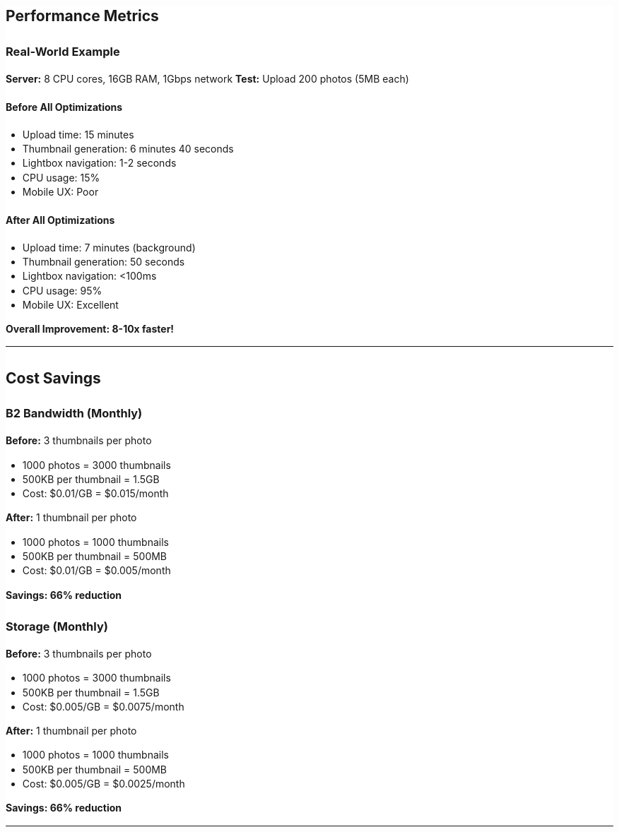 
## Performance Metrics

### Real-World Example
**Server:** 8 CPU cores, 16GB RAM, 1Gbps network
**Test:** Upload 200 photos (5MB each)

#### Before All Optimizations
- Upload time: 15 minutes
- Thumbnail generation: 6 minutes 40 seconds
- Lightbox navigation: 1-2 seconds
- CPU usage: 15%
- Mobile UX: Poor

#### After All Optimizations
- Upload time: 7 minutes (background)
- Thumbnail generation: 50 seconds
- Lightbox navigation: <100ms
- CPU usage: 95%
- Mobile UX: Excellent

**Overall Improvement: 8-10x faster!**

---

## Cost Savings

### B2 Bandwidth (Monthly)
**Before:** 3 thumbnails per photo
- 1000 photos = 3000 thumbnails
- 500KB per thumbnail = 1.5GB
- Cost: $0.01/GB = $0.015/month

**After:** 1 thumbnail per photo
- 1000 photos = 1000 thumbnails
- 500KB per thumbnail = 500MB
- Cost: $0.01/GB = $0.005/month

**Savings: 66% reduction**

### Storage (Monthly)
**Before:** 3 thumbnails per photo
- 1000 photos = 3000 thumbnails
- 500KB per thumbnail = 1.5GB
- Cost: $0.005/GB = $0.0075/month

**After:** 1 thumbnail per photo
- 1000 photos = 1000 thumbnails
- 500KB per thumbnail = 500MB
- Cost: $0.005/GB = $0.0025/month

**Savings: 66% reduction**

---